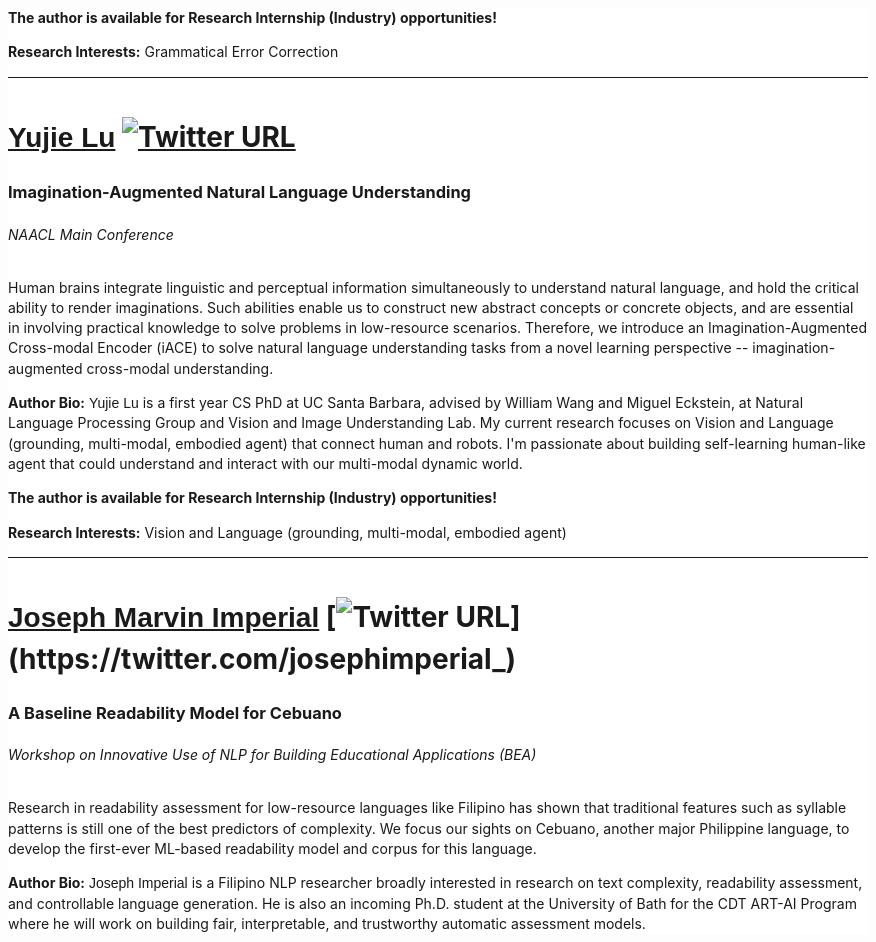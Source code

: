  __The author is available for Research Internship (Industry) opportunities!__ 

**Research Interests:** Grammatical Error Correction                                                                                                    

---
# [<span style="font-family:'Comic Sans MS', cursive, sans-serif; ">Yujie Lu</span>](https://yujielu10.github.io/) [![Twitter URL](https://img.shields.io/twitter/url/https/twitter.com/bukotsunikki.svg?style=social&label=Follow%20%40yujielu_10)](https://twitter.com/yujielu_10)


  ### Imagination-Augmented Natural Language Understanding
 ###### NAACL Main Conference
Human brains integrate linguistic and perceptual information simultaneously to understand natural language, and hold the critical ability to render imaginations. Such abilities enable us to construct new abstract concepts or concrete objects, and are essential in involving practical knowledge to solve problems in low-resource scenarios. Therefore,  we introduce an Imagination-Augmented Cross-modal Encoder (iACE) to solve natural language understanding tasks from a novel learning perspective -- imagination-augmented cross-modal understanding.

**Author Bio:** <span style="font-family:'Comic Sans MS', cursive, sans-serif; ">Yujie Lu</span> is a first year CS PhD at UC Santa Barbara, advised by William Wang and Miguel Eckstein, at Natural Language Processing Group and Vision and Image Understanding Lab. My current research focuses on Vision and Language (grounding, multi-modal, embodied agent) that connect human and robots.  I'm passionate about building self-learning human-like agent that could understand and interact with our multi-modal dynamic world.

 __The author is available for Research Internship (Industry) opportunities!__ 

**Research Interests:** Vision and Language (grounding, multi-modal, embodied agent) 

---
# [<span style="font-family:'Comic Sans MS', cursive, sans-serif; ">Joseph Marvin Imperial</span>](https://www.josephimperial.com/) [![Twitter URL](https://img.shields.io/twitter/url/https/twitter.com/bukotsunikki.svg?style=social&label=Follow%20%40josephimperial_)](https://twitter.com/josephimperial_)


  ### A Baseline Readability Model for Cebuano
 ###### Workshop on Innovative Use of NLP for Building Educational Applications (BEA)
Research in readability assessment for low-resource languages like Filipino has shown that traditional features such as syllable patterns is still one of the best predictors of complexity. We focus our sights on Cebuano, another major Philippine language, to develop the first-ever ML-based readability model and corpus for this language.

**Author Bio:**  <span style="font-family:'Comic Sans MS', cursive, sans-serif; ">Joseph Imperial</span> is a Filipino NLP researcher broadly interested in research on text complexity, readability assessment, and controllable language generation. He is also an incoming Ph.D. student at the University of Bath for the CDT ART-AI Program where he will work on building fair, interpretable, and trustworthy automatic assessment models.
